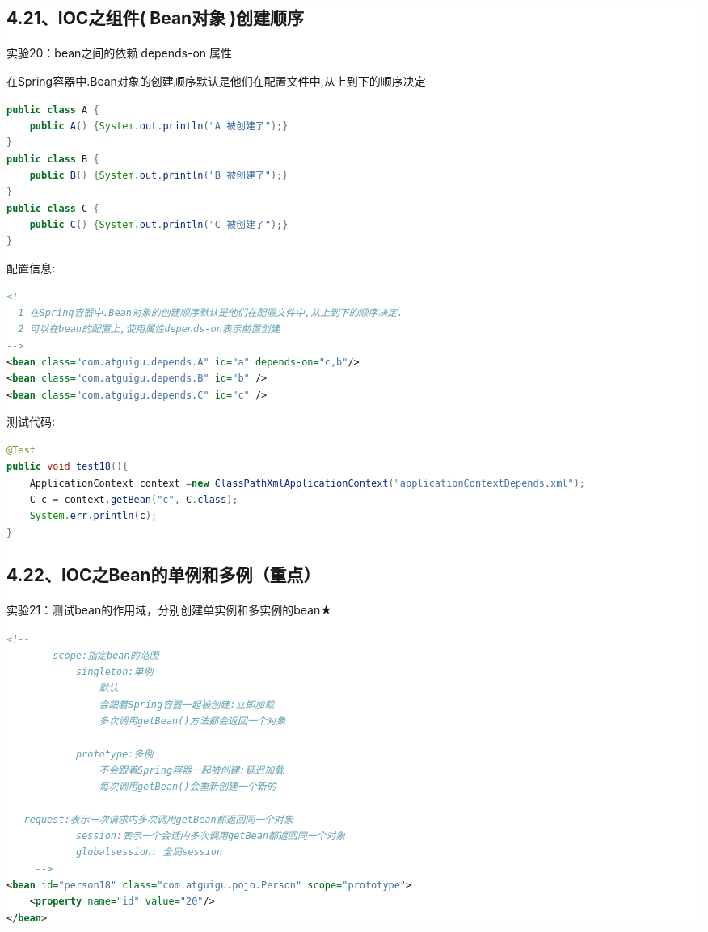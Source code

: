 ## 4.21、IOC之组件( Bean对象 )创建顺序

实验20：bean之间的依赖 depends-on 属性

在Spring容器中.Bean对象的创建顺序默认是他们在配置文件中,从上到下的顺序决定

```java
public class A {
    public A() {System.out.println("A 被创建了");}
}
public class B {
    public B() {System.out.println("B 被创建了");}
}
public class C {
    public C() {System.out.println("C 被创建了");}
}
```

配置信息:

```xml
<!--
  1 在Spring容器中.Bean对象的创建顺序默认是他们在配置文件中,从上到下的顺序决定.
  2 可以在bean的配置上,使用属性depends-on表示前置创建
-->
<bean class="com.atguigu.depends.A" id="a" depends-on="c,b"/>
<bean class="com.atguigu.depends.B" id="b" />
<bean class="com.atguigu.depends.C" id="c" />
```

测试代码:

```java
@Test
public void test18(){
    ApplicationContext context =new ClassPathXmlApplicationContext("applicationContextDepends.xml");
    C c = context.getBean("c", C.class);
    System.err.println(c);
}
```

## 4.22、IOC之Bean的单例和多例（重点）

实验21：测试bean的作用域，分别创建单实例和多实例的bean★

```xml
<!--
        scope:指定bean的范围
            singleton:单例
                默认
                会跟着Spring容器一起被创建:立即加载
                多次调用getBean()方法都会返回一个对象

            prototype:多例
                不会跟着Spring容器一起被创建:延迟加载
                每次调用getBean()会重新创建一个新的

   request:表示一次请求内多次调用getBean都返回同一个对象
            session:表示一个会话内多次调用getBean都返回同一个对象
            globalsession: 全局session
     -->
<bean id="person18" class="com.atguigu.pojo.Person" scope="prototype">
    <property name="id" value="20"/>
</bean>
```

